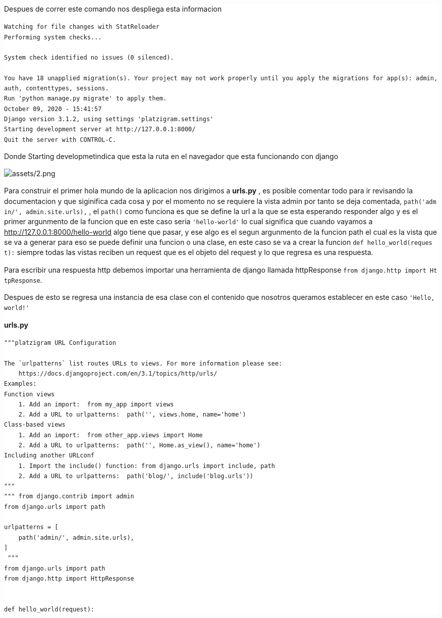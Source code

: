 Despues de correr este comando nos despliega esta informacion 

```
Watching for file changes with StatReloader
Performing system checks...

System check identified no issues (0 silenced).

You have 18 unapplied migration(s). Your project may not work properly until you apply the migrations for app(s): admin, auth, contenttypes, sessions.
Run 'python manage.py migrate' to apply them.
October 09, 2020 - 15:41:57
Django version 3.1.2, using settings 'platzigram.settings'
Starting development server at http://127.0.0.1:8000/
Quit the server with CONTROL-C.
```

Donde Starting developmetindica que esta la ruta en el navegador que esta funcionando con django

![assets/2.png](assets/2.png)

Para construir el primer hola mundo de la aplicacion nos dirigimos a **urls.py** , es posible comentar todo para ir revisando la documentacion y que siginifica cada cosa y por el momento no se requiere la vista  admin por tanto se deja comentada, `path('admin/', admin.site.urls),` , el `path()` como funciona es que se define la url a la que se esta esperando responder algo y es el primer argunmento de la funcion que en este caso seria `'hello-world'` lo cual significa que cuando vayamos a http://127.0.0.1:8000/hello-world algo tiene que pasar, y ese algo es el segun argunmento de la funcion path el cual es la vista que se va a generar para eso se puede definir una funcion o una clase, en este caso se va a crear la funcion `def hello_world(request):` siempre todas las vistas reciben un request que es el objeto del request y lo que regresa es una respuesta.

Para escribir una respuesta http debemos importar una herramienta de django llamada httpResponse `from django.http import HttpResponse`.

Despues de esto se regresa una instancia de esa clase con el contenido que nosotros queramos establecer en este caso `'Hello, world!'`

**urls.py**

```
"""platzigram URL Configuration

The `urlpatterns` list routes URLs to views. For more information please see:
    https://docs.djangoproject.com/en/3.1/topics/http/urls/
Examples:
Function views
    1. Add an import:  from my_app import views
    2. Add a URL to urlpatterns:  path('', views.home, name='home')
Class-based views
    1. Add an import:  from other_app.views import Home
    2. Add a URL to urlpatterns:  path('', Home.as_view(), name='home')
Including another URLconf
    1. Import the include() function: from django.urls import include, path
    2. Add a URL to urlpatterns:  path('blog/', include('blog.urls'))
"""
""" from django.contrib import admin
from django.urls import path

urlpatterns = [
    path('admin/', admin.site.urls),
]
 """
from django.urls import path
from django.http import HttpResponse


def hello_world(request):
```